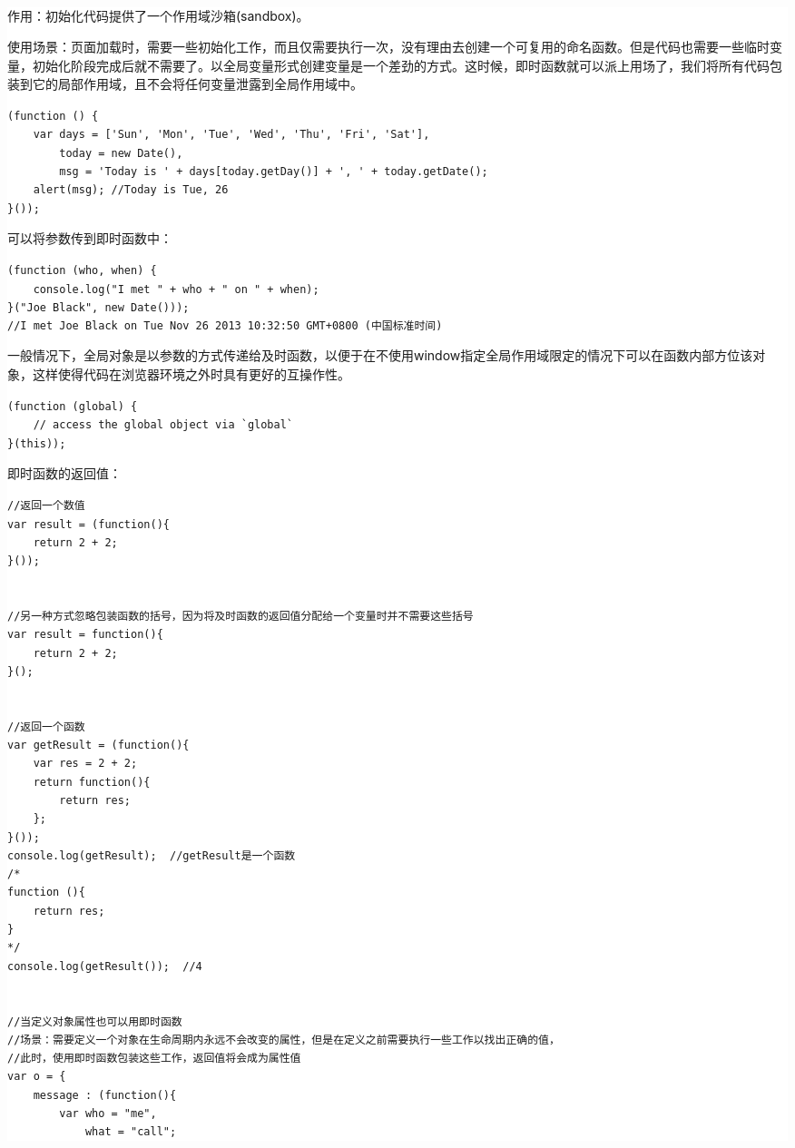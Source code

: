作用：初始化代码提供了一个作用域沙箱(sandbox)。

使用场景：页面加载时，需要一些初始化工作，而且仅需要执行一次，没有理由去创建一个可复用的命名函数。但是代码也需要一些临时变量，初始化阶段完成后就不需要了。以全局变量形式创建变量是一个差劲的方式。这时候，即时函数就可以派上用场了，我们将所有代码包装到它的局部作用域，且不会将任何变量泄露到全局作用域中。

```
(function () {
    var days = ['Sun', 'Mon', 'Tue', 'Wed', 'Thu', 'Fri', 'Sat'],
        today = new Date(),
        msg = 'Today is ' + days[today.getDay()] + ', ' + today.getDate();
    alert(msg); //Today is Tue, 26
}());
```

可以将参数传到即时函数中：

```
(function (who, when) {
    console.log("I met " + who + " on " + when);
}("Joe Black", new Date()));
//I met Joe Black on Tue Nov 26 2013 10:32:50 GMT+0800 (中国标准时间)
```

一般情况下，全局对象是以参数的方式传递给及时函数，以便于在不使用window指定全局作用域限定的情况下可以在函数内部方位该对象，这样使得代码在浏览器环境之外时具有更好的互操作性。

```
(function (global) {
    // access the global object via `global`
}(this));
```

即时函数的返回值：

```
//返回一个数值
var result = (function(){
    return 2 + 2;
}());


//另一种方式忽略包装函数的括号，因为将及时函数的返回值分配给一个变量时并不需要这些括号
var result = function(){
    return 2 + 2;
}();


//返回一个函数
var getResult = (function(){
    var res = 2 + 2;
    return function(){
        return res;
    };
}());
console.log(getResult);  //getResult是一个函数
/*
function (){
    return res;
}
*/
console.log(getResult());  //4


//当定义对象属性也可以用即时函数
//场景：需要定义一个对象在生命周期内永远不会改变的属性，但是在定义之前需要执行一些工作以找出正确的值，
//此时，使用即时函数包装这些工作，返回值将会成为属性值
var o = {
    message : (function(){
        var who = "me",
            what = "call";
```